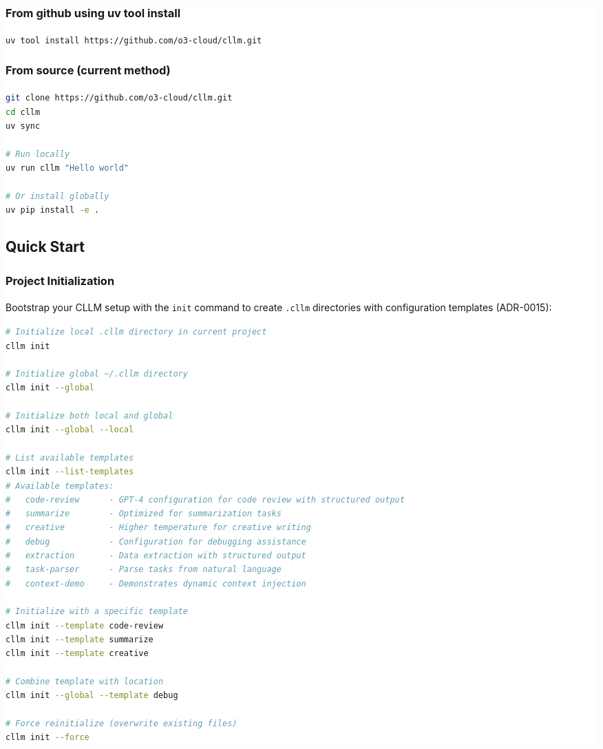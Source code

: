 ### From github using uv tool install

```bash
uv tool install https://github.com/o3-cloud/cllm.git
```

### From source (current method)

```bash
git clone https://github.com/o3-cloud/cllm.git
cd cllm
uv sync

# Run locally
uv run cllm "Hello world"

# Or install globally
uv pip install -e .
```

## Quick Start

### Project Initialization

Bootstrap your CLLM setup with the `init` command to create `.cllm` directories with configuration templates (ADR-0015):

```bash
# Initialize local .cllm directory in current project
cllm init

# Initialize global ~/.cllm directory
cllm init --global

# Initialize both local and global
cllm init --global --local

# List available templates
cllm init --list-templates
# Available templates:
#   code-review      - GPT-4 configuration for code review with structured output
#   summarize        - Optimized for summarization tasks
#   creative         - Higher temperature for creative writing
#   debug            - Configuration for debugging assistance
#   extraction       - Data extraction with structured output
#   task-parser      - Parse tasks from natural language
#   context-demo     - Demonstrates dynamic context injection

# Initialize with a specific template
cllm init --template code-review
cllm init --template summarize
cllm init --template creative

# Combine template with location
cllm init --global --template debug

# Force reinitialize (overwrite existing files)
cllm init --force
```
